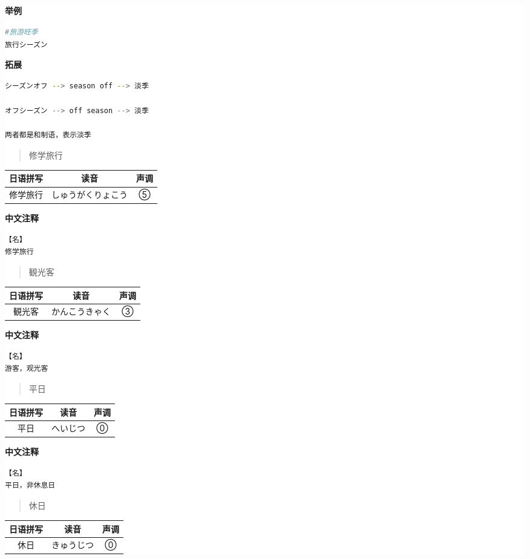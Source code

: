 **举例**

```sh
#旅游旺季
旅行シーズン
```

**拓展**

```sh
シーズンオフ --> season off --> 淡季

オフシーズン --> off season --> 淡季

两者都是和制语，表示淡季
```

>修学旅行

| 日语拼写 |        读音        | 声调 |
| :------: | :----------------: | :--: |
| 修学旅行 | しゅうがくりょこう |  ⑤   |

**中文注释**

```sh
【名】
修学旅行
```

>観光客

| 日语拼写 |      读音      | 声调 |
| :------: | :------------: | :--: |
|  観光客  | かんこうきゃく |  ③   |

**中文注释**

```sh
【名】
游客，观光客
```

>平日

| 日语拼写 |   读音   | 声调 |
| :------: | :------: | :--: |
|   平日   | へいじつ |  ⓪   |

**中文注释**

```sh
【名】
平日，非休息日
```

>休日

| 日语拼写 |    读音    | 声调 |
| :------: | :--------: | :--: |
|   休日   | きゅうじつ |  ⓪   |
